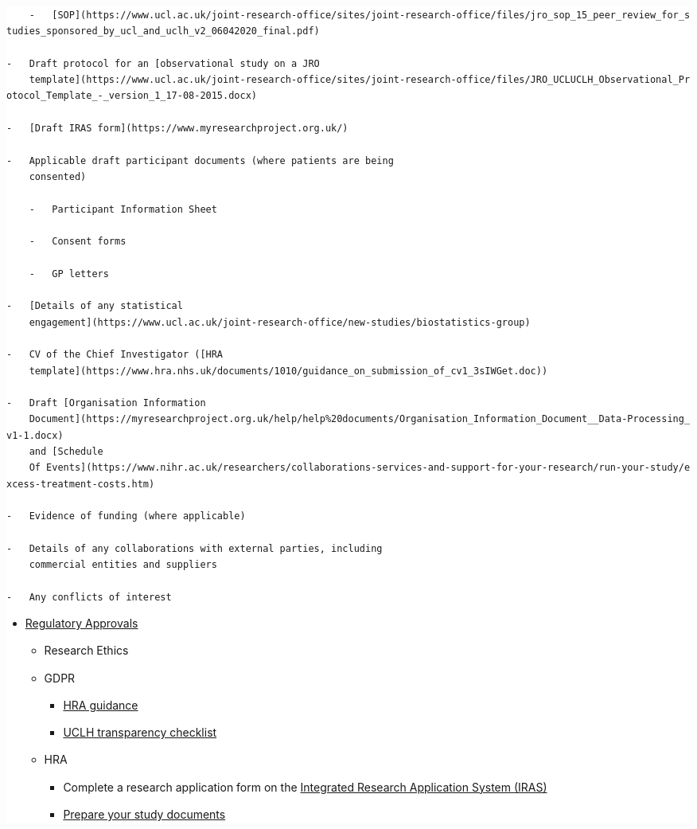         -   [SOP](https://www.ucl.ac.uk/joint-research-office/sites/joint-research-office/files/jro_sop_15_peer_review_for_studies_sponsored_by_ucl_and_uclh_v2_06042020_final.pdf)

    -   Draft protocol for an [observational study on a JRO
        template](https://www.ucl.ac.uk/joint-research-office/sites/joint-research-office/files/JRO_UCLUCLH_Observational_Protocol_Template_-_version_1_17-08-2015.docx)

    -   [Draft IRAS form](https://www.myresearchproject.org.uk/)

    -   Applicable draft participant documents (where patients are being
        consented)

        -   Participant Information Sheet

        -   Consent forms

        -   GP letters

    -   [Details of any statistical
        engagement](https://www.ucl.ac.uk/joint-research-office/new-studies/biostatistics-group)

    -   CV of the Chief Investigator ([HRA
        template](https://www.hra.nhs.uk/documents/1010/guidance_on_submission_of_cv1_3sIWGet.doc))

    -   Draft [Organisation Information
        Document](https://myresearchproject.org.uk/help/help%20documents/Organisation_Information_Document__Data-Processing_v1-1.docx)
        and [Schedule
        Of Events](https://www.nihr.ac.uk/researchers/collaborations-services-and-support-for-your-research/run-your-study/excess-treatment-costs.htm)

    -   Evidence of funding (where applicable)

    -   Details of any collaborations with external parties, including
        commercial entities and suppliers

    -   Any conflicts of interest

-   [Regulatory
    Approvals](https://www.ucl.ac.uk/joint-research-office/conduct-study/regulatory-approvals-)

    -   Research Ethics

    -   GDPR

        -   [HRA
            guidance](https://www.hra.nhs.uk/planning-and-improving-research/policies-standards-legislation/data-protection-and-information-governance/gdpr-guidance/what-you-need-do/transparency/)

        -   [UCLH transparency
            checklist](https://www.ucl.ac.uk/joint-research-office/sites/joint-research-office/files/transparency_checklist.docx)

    -   HRA

        -   Complete a research application form on the [Integrated
            Research Application System
            (IRAS)](http://www.myresearchproject.org.uk/)

        -   [Prepare your study
            documents](https://www.hra.nhs.uk/planning-and-improving-research/research-planning/prepare-study-documentation/)
